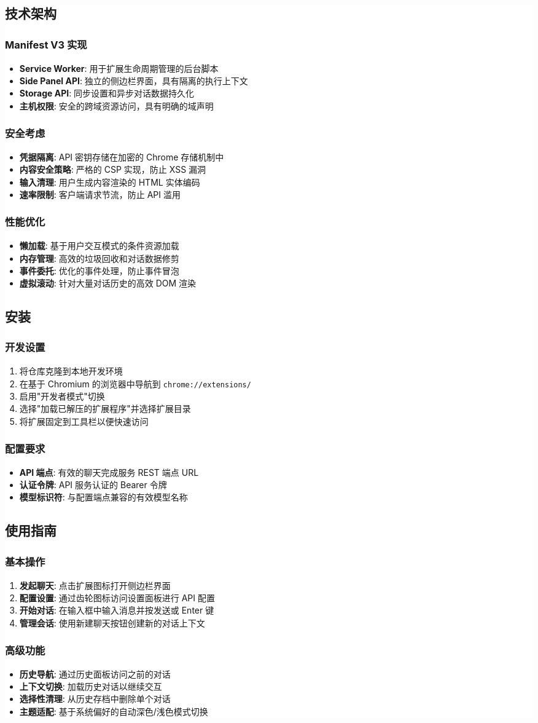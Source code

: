 ## 技术架构

### Manifest V3 实现
- **Service Worker**: 用于扩展生命周期管理的后台脚本
- **Side Panel API**: 独立的侧边栏界面，具有隔离的执行上下文
- **Storage API**: 同步设置和异步对话数据持久化
- **主机权限**: 安全的跨域资源访问，具有明确的域声明

### 安全考虑
- **凭据隔离**: API 密钥存储在加密的 Chrome 存储机制中
- **内容安全策略**: 严格的 CSP 实现，防止 XSS 漏洞
- **输入清理**: 用户生成内容渲染的 HTML 实体编码
- **速率限制**: 客户端请求节流，防止 API 滥用

### 性能优化
- **懒加载**: 基于用户交互模式的条件资源加载
- **内存管理**: 高效的垃圾回收和对话数据修剪
- **事件委托**: 优化的事件处理，防止事件冒泡
- **虚拟滚动**: 针对大量对话历史的高效 DOM 渲染

## 安装

### 开发设置
1. 将仓库克隆到本地开发环境
2. 在基于 Chromium 的浏览器中导航到 `chrome://extensions/`
3. 启用"开发者模式"切换
4. 选择"加载已解压的扩展程序"并选择扩展目录
5. 将扩展固定到工具栏以便快速访问

### 配置要求
- **API 端点**: 有效的聊天完成服务 REST 端点 URL
- **认证令牌**: API 服务认证的 Bearer 令牌
- **模型标识符**: 与配置端点兼容的有效模型名称

## 使用指南

### 基本操作
1. **发起聊天**: 点击扩展图标打开侧边栏界面
2. **配置设置**: 通过齿轮图标访问设置面板进行 API 配置
3. **开始对话**: 在输入框中输入消息并按发送或 Enter 键
4. **管理会话**: 使用新建聊天按钮创建新的对话上下文

### 高级功能
- **历史导航**: 通过历史面板访问之前的对话
- **上下文切换**: 加载历史对话以继续交互
- **选择性清理**: 从历史存档中删除单个对话
- **主题适配**: 基于系统偏好的自动深色/浅色模式切换
